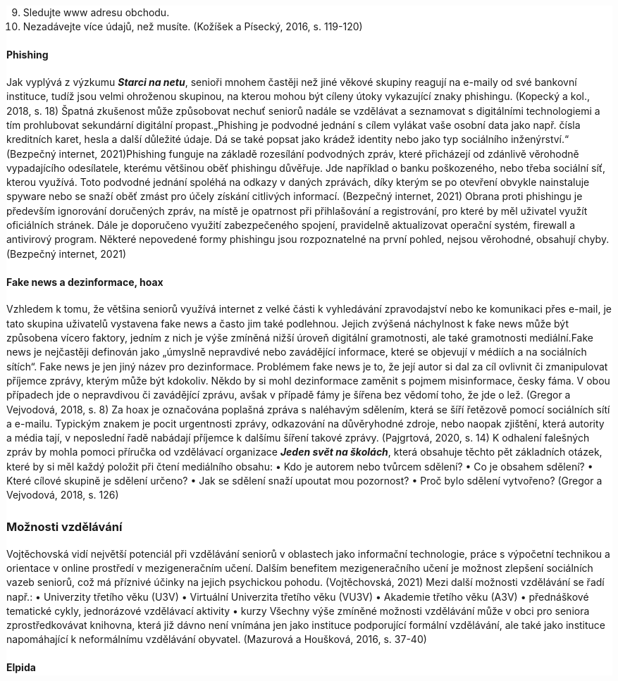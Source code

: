 9. Sledujte www adresu obchodu.
10. Nezadávejte více údajů, než musíte. (Kožíšek a Písecký, 2016, s. 119-120) 
#### Phishing
Jak vyplývá z výzkumu ***Starci na netu***, senioři mnohem častěji než jiné věkové skupiny reagují na e-maily od své bankovní instituce, tudíž jsou velmi ohroženou skupinou, na kterou mohou být cíleny útoky vykazující znaky phishingu. (Kopecký a kol., 2018, s. 18) Špatná zkušenost může způsobovat nechuť seniorů nadále se vzdělávat a seznamovat s digitálními technologiemi a tím prohlubovat sekundární digitální propast.„Phishing je podvodné jednání s cílem vylákat vaše osobní data jako např. čísla kreditních karet, hesla a další důležité údaje. Dá se také popsat jako krádež identity nebo jako typ sociálního inženýrství.“ (Bezpečný internet, 2021)Phishing funguje na základě rozesílání podvodných zpráv, které přicházejí od zdánlivě věrohodně vypadajícího odesílatele, kterému většinou oběť phishingu důvěřuje. Jde například o banku poškozeného, nebo třeba sociální síť, kterou využívá. Toto podvodné jednání spoléhá na odkazy v daných zprávách, díky kterým se po otevření obvykle nainstaluje spyware nebo se snaží oběť zmást pro účely získání citlivých informací. (Bezpečný internet, 2021)
Obrana proti phishingu je především ignorování doručených zpráv, na místě je opatrnost při přihlašování a registrování, pro které by měl uživatel využít oficiálních stránek. Dále je doporučeno využití zabezpečeného spojení, pravidelně aktualizovat operační systém, firewall a antivirový program. Některé nepovedené formy phishingu jsou rozpoznatelné na první pohled, nejsou věrohodné, obsahují chyby. (Bezpečný internet, 2021)

#### Fake news a dezinformace, hoax
Vzhledem k tomu, že většina seniorů využívá internet z velké části k vyhledávání zpravodajství nebo ke komunikaci přes e-mail, je tato skupina uživatelů vystavena fake news a často jim také podlehnou. Jejich zvýšená náchylnost k fake news může být způsobena vícero faktory, jedním z nich je výše zmíněná nižší úroveň digitální gramotnosti, ale také gramotnosti mediální.Fake news je nejčastěji definován jako „úmyslně nepravdivé nebo zavádějící informace, které se objevují v médiích a na sociálních sítích“. Fake news je jen jiný název pro dezinformace. Problémem fake news je to, že její autor si dal za cíl ovlivnit či zmanipulovat příjemce zprávy, kterým může být kdokoliv. Někdo by si mohl dezinformace zaměnit s pojmem misinformace, česky fáma. V obou případech jde o nepravdivou či zavádějící zprávu, avšak v případě fámy je šířena bez vědomí toho, že jde o lež. (Gregor a Vejvodová, 2018, s. 8) 
Za hoax je označována poplašná zpráva s naléhavým sdělením, která se šíří řetězově pomocí sociálních sítí a e-mailu. Typickým znakem je pocit urgentnosti zprávy, odkazování na důvěryhodné zdroje, nebo naopak zjištění, která autority a média tají, v neposlední řadě nabádají příjemce k dalšímu šíření takové zprávy. (Pajgrtová, 2020, s. 14)
K odhalení falešných zpráv by mohla pomoci příručka od vzdělávací organizace ***Jeden svět na školách***, která obsahuje těchto pět základních otázek, které by si měl každý položit při čtení mediálního obsahu:
• Kdo je autorem nebo tvůrcem sdělení? 
• Co je obsahem sdělení?
• Které cílové skupině je sdělení určeno?
• Jak se sdělení snaží upoutat mou pozornost?
• Proč bylo sdělení vytvořeno? (Gregor a Vejvodová, 2018, s. 126)
### Možnosti vzdělávání
Vojtěchovská vidí největší potenciál při vzdělávání seniorů v oblastech jako informační technologie, práce s výpočetní technikou a orientace v online prostředí v mezigeneračním učení. Dalším benefitem mezigeneračního učení je možnost zlepšení sociálních vazeb seniorů, což má příznivé účinky na jejich psychickou pohodu. (Vojtěchovská, 2021)
Mezi další možnosti vzdělávání se řadí např.:
• Univerzity třetího věku (U3V)
• Virtuální Univerzita třetího věku (VU3V)
• Akademie třetího věku (A3V)
• přednáškové tematické cykly, jednorázové vzdělávací aktivity
• kurzy
Všechny výše zmíněné možnosti vzdělávání může v obci pro seniora zprostředkovávat knihovna, která již dávno není vnímána jen jako instituce podporující formální vzdělávání, ale také jako instituce napomáhající k neformálnímu vzdělávání obyvatel. (Mazurová a Houšková, 2016, s. 37-40)
#### Elpida
